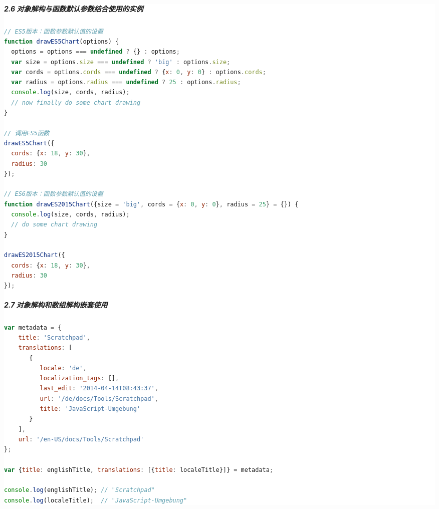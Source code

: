 ##### 2.6 对象解构与函数默认参数结合使用的实例

```javascript
// ES5版本：函数参数默认值的设置
function drawES5Chart(options) {
  options = options === undefined ? {} : options;
  var size = options.size === undefined ? 'big' : options.size;
  var cords = options.cords === undefined ? {x: 0, y: 0} : options.cords;
  var radius = options.radius === undefined ? 25 : options.radius;
  console.log(size, cords, radius);
  // now finally do some chart drawing
}

// 调用ES5函数
drawES5Chart({
  cords: {x: 18, y: 30},
  radius: 30
});

// ES6版本：函数参数默认值的设置
function drawES2015Chart({size = 'big', cords = {x: 0, y: 0}, radius = 25} = {}) {
  console.log(size, cords, radius);
  // do some chart drawing
}

drawES2015Chart({
  cords: {x: 18, y: 30},
  radius: 30
});
```

##### 2.7 对象解构和数组解构嵌套使用

```javascript
var metadata = {
    title: 'Scratchpad',
    translations: [
       {
          locale: 'de',
          localization_tags: [],
          last_edit: '2014-04-14T08:43:37',
          url: '/de/docs/Tools/Scratchpad',
          title: 'JavaScript-Umgebung'
       }
    ],
    url: '/en-US/docs/Tools/Scratchpad'
};

var {title: englishTitle, translations: [{title: localeTitle}]} = metadata;

console.log(englishTitle); // "Scratchpad"
console.log(localeTitle);  // "JavaScript-Umgebung"
```
